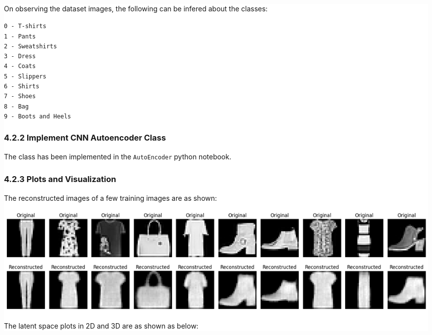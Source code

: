 On observing the dataset images, the following can be infered about the classes:

```
0 - T-shirts
1 - Pants
2 - Sweatshirts
3 - Dress
4 - Coats
5 - Slippers
6 - Shirts
7 - Shoes
8 - Bag
9 - Boots and Heels
```

### 4.2.2 Implement CNN Autoencoder Class

The class has been implemented in the `AutoEncoder` python notebook.

### 4.2.3 Plots and Visualization

The reconstructed images of a few training images are as shown:

![](./figures/cnn_ae_reconstructed.png)

The latent space plots in 2D and 3D are as shown as below:
